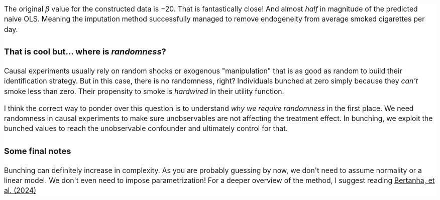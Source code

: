 The original $\beta$ value for the constructed data is $-20$. That is fantastically close! And almost _half_ in magnitude of the predicted naive OLS. Meaning the imputation method successfully managed to remove endogeneity from average smoked cigarettes per day.

### That is cool but... where is _randomness_?

Causal experiments usually rely on random shocks or exogenous "manipulation" that is as good as random to build their identification strategy. But in this case, there is no randomness, right? Individuals bunched at zero simply because they _can't_ smoke less than zero. Their propensity to smoke is _hardwired_ in their utility function.

I think the correct way to ponder over this question is to understand _why we require randomness_ in the first place. We need randomness in causal experiments to make sure unobservables are not affecting the treatment effect. In bunching, we exploit the bunched values to reach the unobservable confounder and ultimately control for that.

### Some final notes

Bunching can definitely increase in complexity. As you are probably guessing by now, we don't need to assume normality or a linear model. We don't even need to impose parametrization! For a deeper overview of the method, I suggest reading [Bertanha, et al. (2024)](https://link.springer.com/referenceworkentry/10.1007/978-3-319-57365-6_382-1)








